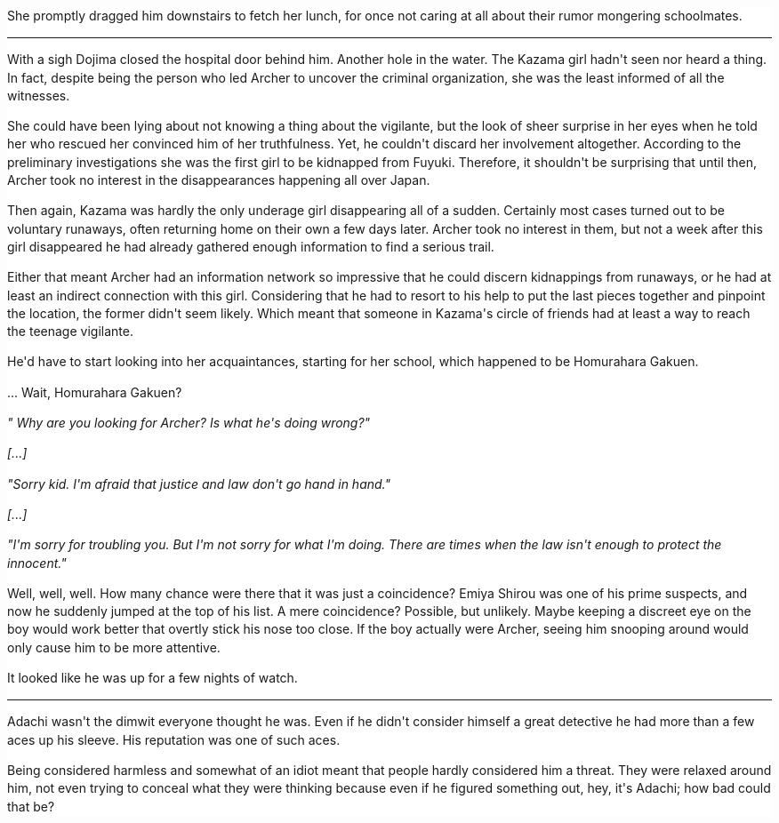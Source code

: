 She promptly dragged him downstairs to fetch her lunch, for once not caring at all about their rumor mongering schoolmates.

------------------------------------------------------------------------

With a sigh Dojima closed the hospital door behind him. Another hole in the water. The Kazama girl hadn't seen nor heard a thing. In fact, despite being the person who led Archer to uncover the criminal organization, she was the least informed of all the witnesses.

She could have been lying about not knowing a thing about the vigilante, but the look of sheer surprise in her eyes when he told her who rescued her convinced him of her truthfulness. Yet, he couldn't discard her involvement altogether. According to the preliminary investigations she was the first girl to be kidnapped from Fuyuki. Therefore, it shouldn't be surprising that until then, Archer took no interest in the disappearances happening all over Japan.

Then again, Kazama was hardly the only underage girl disappearing all of a sudden. Certainly most cases turned out to be voluntary runaways, often returning home on their own a few days later. Archer took no interest in them, but not a week after this girl disappeared he had already gathered enough information to find a serious trail.

Either that meant Archer had an information network so impressive that he could discern kidnappings from runaways, or he had at least an indirect connection with this girl. Considering that he had to resort to his help to put the last pieces together and pinpoint the location, the former didn't seem likely. Which meant that someone in Kazama's circle of friends had at least a way to reach the teenage vigilante.

He'd have to start looking into her acquaintances, starting for her school, which happened to be Homurahara Gakuen.

... Wait, Homurahara Gakuen?

*" Why are you looking for Archer? Is what he's doing wrong?"*

*[...]*

*"Sorry kid. I'm afraid that justice and law don't go hand in hand."*

*[...]*

*"I'm sorry for troubling you. But I'm not sorry for what I'm doing. There are times when the law isn't enough to protect the innocent."*

Well, well, well. How many chance were there that it was just a coincidence? Emiya Shirou was one of his prime suspects, and now he suddenly jumped at the top of his list. A mere coincidence? Possible, but unlikely. Maybe keeping a discreet eye on the boy would work better that overtly stick his nose too close. If the boy actually were Archer, seeing him snooping around would only cause him to be more attentive.

It looked like he was up for a few nights of watch.

------------------------------------------------------------------------

Adachi wasn't the dimwit everyone thought he was. Even if he didn't consider himself a great detective he had more than a few aces up his sleeve. His reputation was one of such aces.

Being considered harmless and somewhat of an idiot meant that people hardly considered him a threat. They were relaxed around him, not even trying to conceal what they were thinking because even if he figured something out, hey, it's Adachi; how bad could that be?
